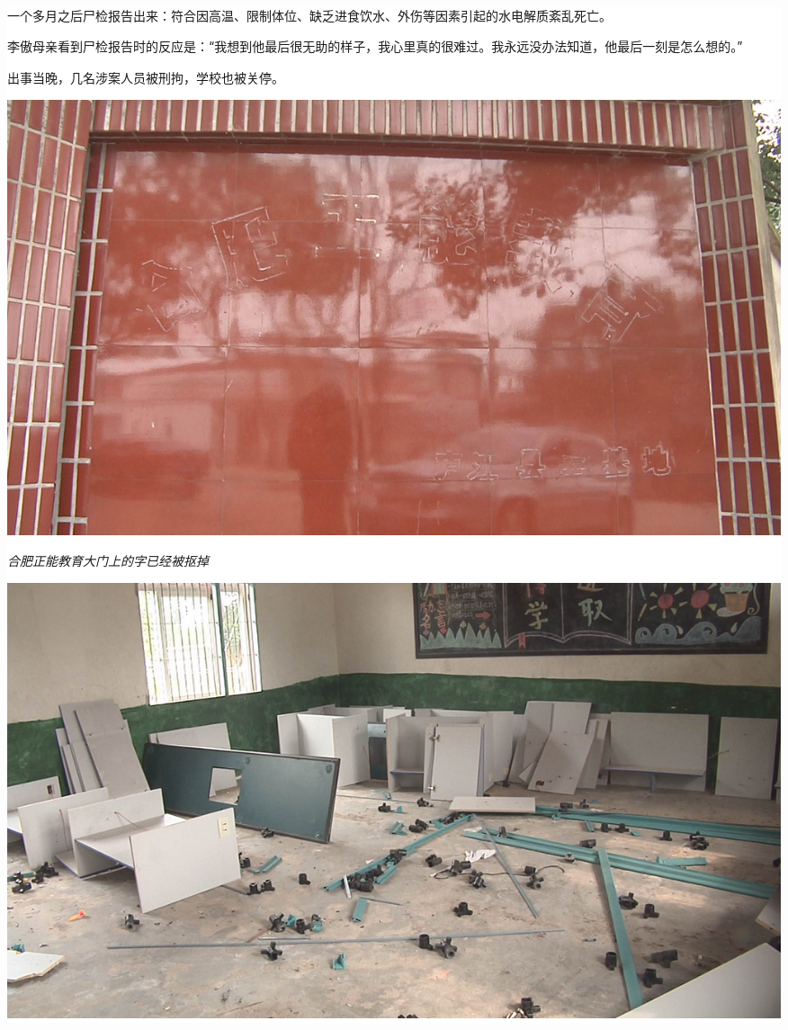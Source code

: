 一个多月之后尸检报告出来：符合因高温、限制体位、缺乏进食饮水、外伤等因素引起的水电解质紊乱死亡。

李傲母亲看到尸检报告时的反应是：“我想到他最后很无助的样子，我心里真的很难过。我永远没办法知道，他最后一刻是怎么想的。”

出事当晚，几名涉案人员被刑拘，学校也被关停。

![11](/img/article/quit-internet-addiction/school_3.jpg)

*合肥正能教育大门上的字已经被抠掉*

![12](/img/article/quit-internet-addiction/school_4.jpg)
